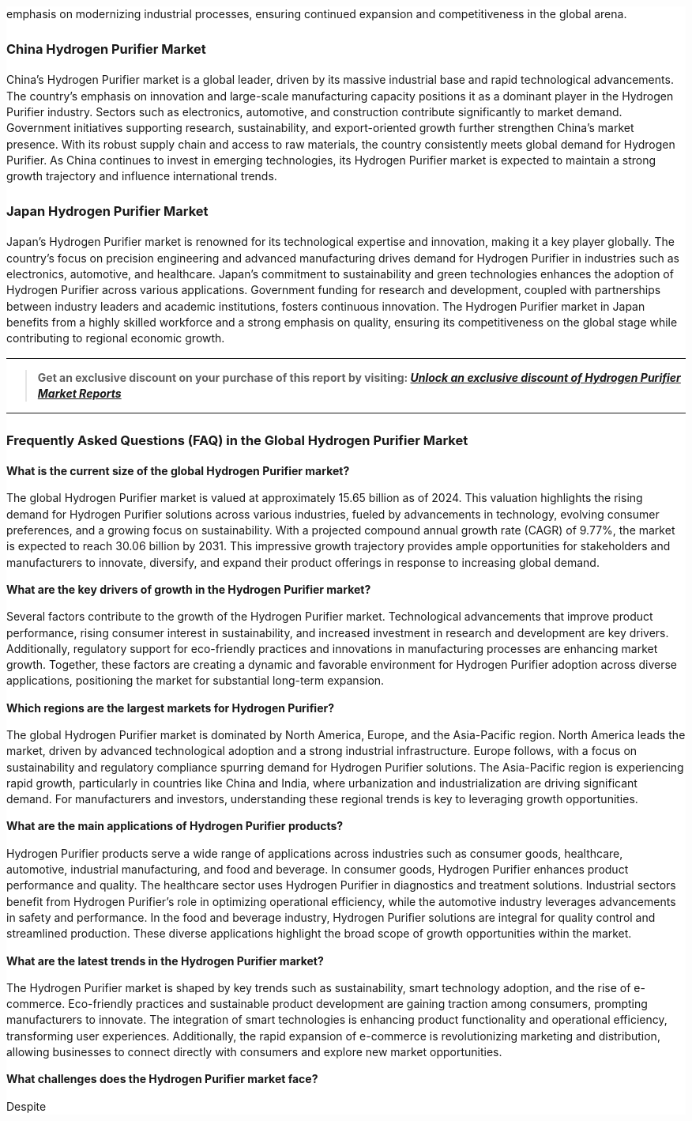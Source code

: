 emphasis on modernizing industrial processes, ensuring continued expansion and competitiveness in the global arena.</p><h3>China Hydrogen Purifier Market</h3><p>China&rsquo;s Hydrogen Purifier market is a global leader, driven by its massive industrial base and rapid technological advancements. The country&rsquo;s emphasis on innovation and large-scale manufacturing capacity positions it as a dominant player in the Hydrogen Purifier industry. Sectors such as electronics, automotive, and construction contribute significantly to market demand. Government initiatives supporting research, sustainability, and export-oriented growth further strengthen China&rsquo;s market presence. With its robust supply chain and access to raw materials, the country consistently meets global demand for Hydrogen Purifier. As China continues to invest in emerging technologies, its Hydrogen Purifier market is expected to maintain a strong growth trajectory and influence international trends.</p><h3>Japan Hydrogen Purifier Market</h3><p>Japan&rsquo;s Hydrogen Purifier market is renowned for its technological expertise and innovation, making it a key player globally. The country&rsquo;s focus on precision engineering and advanced manufacturing drives demand for Hydrogen Purifier in industries such as electronics, automotive, and healthcare. Japan&rsquo;s commitment to sustainability and green technologies enhances the adoption of Hydrogen Purifier across various applications. Government funding for research and development, coupled with partnerships between industry leaders and academic institutions, fosters continuous innovation. The Hydrogen Purifier market in Japan benefits from a highly skilled workforce and a strong emphasis on quality, ensuring its competitiveness on the global stage while contributing to regional economic growth.</p><hr /><blockquote><p><strong>Get an exclusive discount on your purchase of this report by visiting: <em><a href="://marketresearchpulse.com/ask-for-discount/32455?utm_source=Github&amp;utm_medium=0110">Unlock an exclusive discount of Hydrogen Purifier Market Reports</a></em>&nbsp;</strong></p></blockquote><hr /><h3>Frequently Asked Questions (FAQ) in the Global Hydrogen Purifier Market</h3><p><strong>What is the current size of the global Hydrogen Purifier market?</strong></p><p>The global Hydrogen Purifier market is valued at approximately 15.65 billion as of 2024. This valuation highlights the rising demand for Hydrogen Purifier solutions across various industries, fueled by advancements in technology, evolving consumer preferences, and a growing focus on sustainability. With a projected compound annual growth rate (CAGR) of 9.77%, the market is expected to reach 30.06 billion by 2031. This impressive growth trajectory provides ample opportunities for stakeholders and manufacturers to innovate, diversify, and expand their product offerings in response to increasing global demand.</p><p><strong>What are the key drivers of growth in the Hydrogen Purifier market?</strong></p><p>Several factors contribute to the growth of the Hydrogen Purifier market. Technological advancements that improve product performance, rising consumer interest in sustainability, and increased investment in research and development are key drivers. Additionally, regulatory support for eco-friendly practices and innovations in manufacturing processes are enhancing market growth. Together, these factors are creating a dynamic and favorable environment for Hydrogen Purifier adoption across diverse applications, positioning the market for substantial long-term expansion.</p><p><strong>Which regions are the largest markets for Hydrogen Purifier?</strong></p><p>The global Hydrogen Purifier market is dominated by North America, Europe, and the Asia-Pacific region. North America leads the market, driven by advanced technological adoption and a strong industrial infrastructure. Europe follows, with a focus on sustainability and regulatory compliance spurring demand for Hydrogen Purifier solutions. The Asia-Pacific region is experiencing rapid growth, particularly in countries like China and India, where urbanization and industrialization are driving significant demand. For manufacturers and investors, understanding these regional trends is key to leveraging growth opportunities.</p><p><strong>What are the main applications of Hydrogen Purifier products?</strong></p><p>Hydrogen Purifier products serve a wide range of applications across industries such as consumer goods, healthcare, automotive, industrial manufacturing, and food and beverage. In consumer goods, Hydrogen Purifier enhances product performance and quality. The healthcare sector uses Hydrogen Purifier in diagnostics and treatment solutions. Industrial sectors benefit from Hydrogen Purifier&rsquo;s role in optimizing operational efficiency, while the automotive industry leverages advancements in safety and performance. In the food and beverage industry, Hydrogen Purifier solutions are integral for quality control and streamlined production. These diverse applications highlight the broad scope of growth opportunities within the market.</p><p><strong>What are the latest trends in the Hydrogen Purifier market?</strong></p><p>The Hydrogen Purifier market is shaped by key trends such as sustainability, smart technology adoption, and the rise of e-commerce. Eco-friendly practices and sustainable product development are gaining traction among consumers, prompting manufacturers to innovate. The integration of smart technologies is enhancing product functionality and operational efficiency, transforming user experiences. Additionally, the rapid expansion of e-commerce is revolutionizing marketing and distribution, allowing businesses to connect directly with consumers and explore new market opportunities.</p><p><strong>What challenges does the Hydrogen Purifier market face?</strong></p><p>Despite